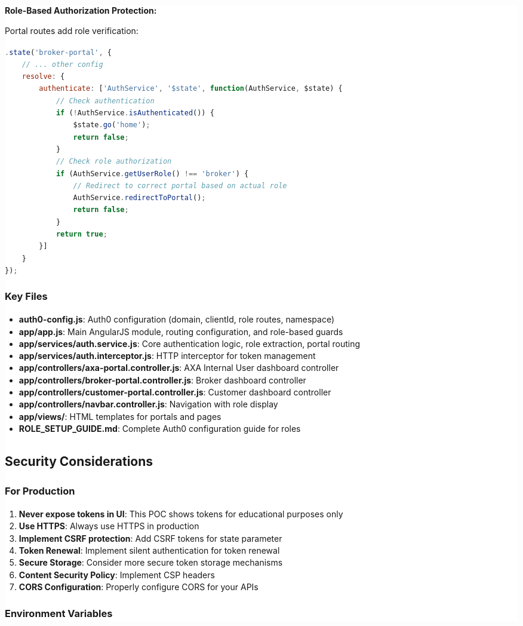 **Role-Based Authorization Protection:**

Portal routes add role verification:

```javascript
.state('broker-portal', {
    // ... other config
    resolve: {
        authenticate: ['AuthService', '$state', function(AuthService, $state) {
            // Check authentication
            if (!AuthService.isAuthenticated()) {
                $state.go('home');
                return false;
            }
            // Check role authorization
            if (AuthService.getUserRole() !== 'broker') {
                // Redirect to correct portal based on actual role
                AuthService.redirectToPortal();
                return false;
            }
            return true;
        }]
    }
});
```

### Key Files

- **auth0-config.js**: Auth0 configuration (domain, clientId, role routes, namespace)
- **app/app.js**: Main AngularJS module, routing configuration, and role-based guards
- **app/services/auth.service.js**: Core authentication logic, role extraction, portal routing
- **app/services/auth.interceptor.js**: HTTP interceptor for token management
- **app/controllers/axa-portal.controller.js**: AXA Internal User dashboard controller
- **app/controllers/broker-portal.controller.js**: Broker dashboard controller
- **app/controllers/customer-portal.controller.js**: Customer dashboard controller
- **app/controllers/navbar.controller.js**: Navigation with role display
- **app/views/**: HTML templates for portals and pages
- **ROLE_SETUP_GUIDE.md**: Complete Auth0 configuration guide for roles

## Security Considerations

### For Production

1. **Never expose tokens in UI**: This POC shows tokens for educational purposes only
2. **Use HTTPS**: Always use HTTPS in production
3. **Implement CSRF protection**: Add CSRF tokens for state parameter
4. **Token Renewal**: Implement silent authentication for token renewal
5. **Secure Storage**: Consider more secure token storage mechanisms
6. **Content Security Policy**: Implement CSP headers
7. **CORS Configuration**: Properly configure CORS for your APIs

### Environment Variables
